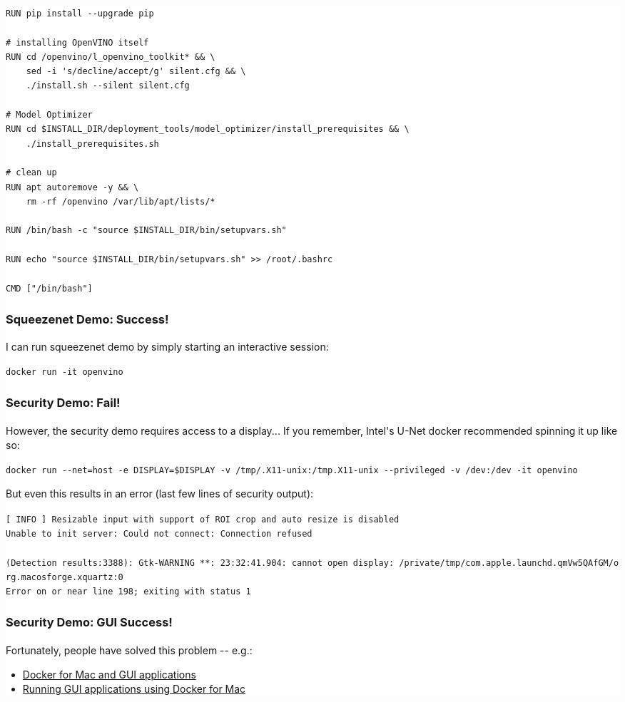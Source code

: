 ```docker
RUN pip install --upgrade pip

# installing OpenVINO itself
RUN cd /openvino/l_openvino_toolkit* && \
    sed -i 's/decline/accept/g' silent.cfg && \
    ./install.sh --silent silent.cfg

# Model Optimizer
RUN cd $INSTALL_DIR/deployment_tools/model_optimizer/install_prerequisites && \
    ./install_prerequisites.sh

# clean up 
RUN apt autoremove -y && \
    rm -rf /openvino /var/lib/apt/lists/*

RUN /bin/bash -c "source $INSTALL_DIR/bin/setupvars.sh"

RUN echo "source $INSTALL_DIR/bin/setupvars.sh" >> /root/.bashrc

CMD ["/bin/bash"]
```

### Squeezenet Demo: Success!
I can run squeezenet demo by simply starting an interactive session:
```
docker run -it openvino
```

### Security Demo: Fail!
However, the security demo requires access to a display...  If you remember, Intel's
U-Net docker recommended spinning it up like so:
```
docker run --net=host -e DISPLAY=$DISPLAY -v /tmp/.X11-unix:/tmp.X11-unix --privileged -v /dev:/dev -it openvino
```

But even this results in an error (last few lines of security output):
```
[ INFO ] Resizable input with support of ROI crop and auto resize is disabled
Unable to init server: Could not connect: Connection refused

(Detection results:3388): Gtk-WARNING **: 23:32:41.904: cannot open display: /private/tmp/com.apple.launchd.qmVw5QAfGM/org.macosforge.xquartz:0
Error on or near line 198; exiting with status 1
```

### Security Demo:  GUI Success!  
Fortunately, people have solved this problem -- e.g.:
* [Docker for Mac and GUI applications](https://fredrikaverpil.github.io/2016/07/31/docker-for-mac-and-gui-applications/)
* [Running GUI applications using Docker for Mac](https://sourabhbajaj.com/blog/2017/02/07/gui-applications-docker-mac/)
